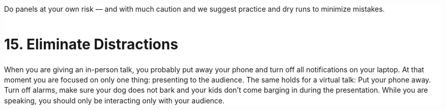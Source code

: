 Do panels at your own risk — and with much caution and we suggest practice and dry runs to minimize mistakes.

# 15. Eliminate Distractions

When you are giving an in-person talk, you probably put away your phone and turn off all notifications on your laptop. At that moment you are focused on only one thing: presenting to the audience. The same holds for a virtual talk: Put your phone away. Turn off alarms, make sure your dog does not bark and your kids don’t come barging in during the presentation. While you are speaking, you should only be interacting only with your audience.